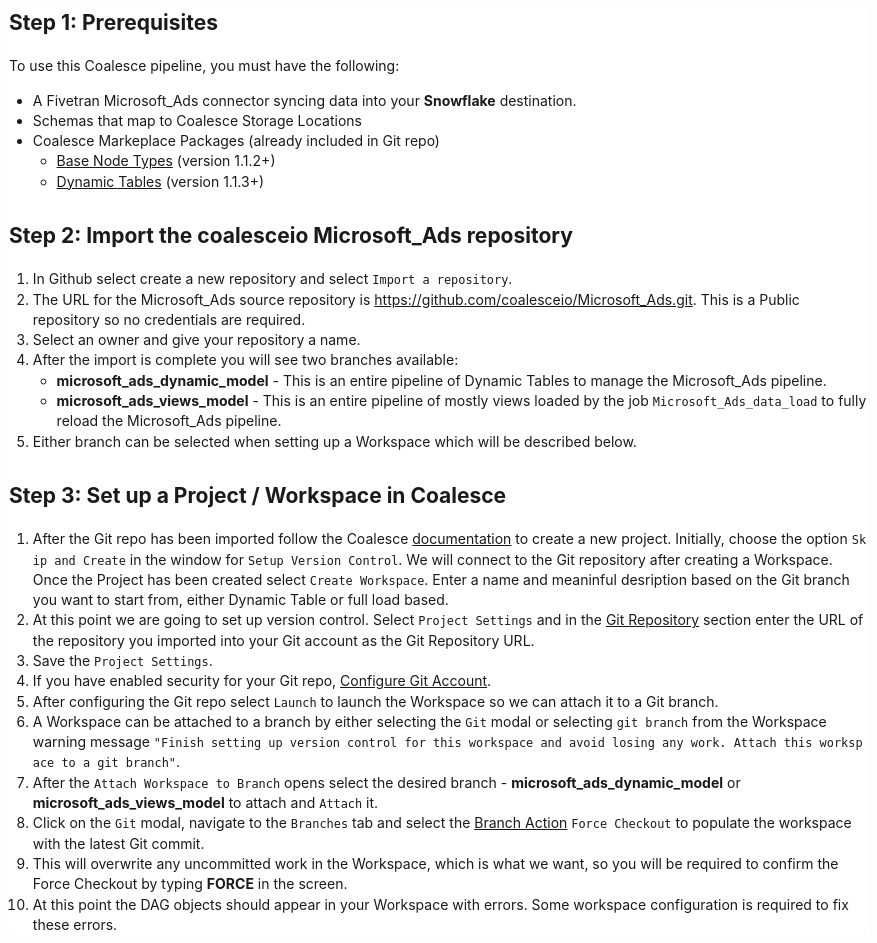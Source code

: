 ## Step 1: Prerequisites
To use this Coalesce pipeline, you must have the following:

- A Fivetran Microsoft_Ads connector syncing data into your **Snowflake** destination.
- Schemas that map to Coalesce Storage Locations
- Coalesce Markeplace Packages (already included in Git repo)
  - [Base Node Types](https://docs.coalesce.io/page/package_coalesce_base-node-types) (version 1.1.2+)
  - [Dynamic Tables](https://docs.coalesce.io/page/package_coalesce_dynamic-tables) (version 1.1.3+)

## Step 2: Import the coalesceio Microsoft_Ads repository

1. In Github select create a new repository and select `Import a repository`.
2. The URL for the Microsoft_Ads source repository is https://github.com/coalesceio/Microsoft_Ads.git.  This is a Public repository so no credentials are required.
3. Select an owner and give your repository a name.
4. After the import is complete you will see two branches available:
    - **microsoft_ads_dynamic_model** - This is an entire pipeline of Dynamic Tables to manage the Microsoft_Ads pipeline.
    - **microsoft_ads_views_model** - This is an entire pipeline of mostly views loaded by the job `Microsoft_Ads_data_load` to fully reload the Microsoft_Ads pipeline.
5. Either branch can be selected when setting up a Workspace which will be described below.

## Step 3: Set up a Project / Workspace in Coalesce

1. After the Git repo has been imported follow the Coalesce [documentation](https://docs.coalesce.io/docs/projects#create-a-new-project) to create a new project.  Initially, choose the option `Skip and Create` in the window for `Setup Version Control`.  We will connect to the Git repository after creating a Workspace.
Once the Project has been created select `Create Workspace`.  Enter a name and meaninful desription based on the Git branch you want to start from, either Dynamic Table or full load based.
2. At this point we are going to set up version control.  Select `Project Settings` and in the [Git Repository](https://docs.coalesce.io/docs/changing-a-git-repository-in-coalesce) section enter the URL of the repository you imported into your Git account as the Git Repository URL.
3. Save the `Project Settings`.
4. If you have enabled security for your Git repo, [Configure Git Account](https://docs.coalesce.io/docs/set-up-your-git-integration#add-through-the-project-dashboard).
5. After configuring the Git repo select `Launch` to launch the Workspace so we can attach it to a Git branch.
6. A Workspace can be attached to a branch by either selecting the `Git` modal or selecting `git branch` from the Workspace warning message `"Finish setting up version control for this workspace and avoid losing any work. Attach this workspace to a git branch"`.
7. After the `Attach Workspace to Branch` opens select the desired branch - **microsoft_ads_dynamic_model** or **microsoft_ads_views_model** to attach and `Attach` it.
8. Click on the `Git` modal, navigate to the `Branches` tab and select the [Branch Action](https://docs.coalesce.io/docs/git-branches#branch-actions) `Force Checkout` to populate the workspace with the latest Git commit.
9. This will overwrite any uncommitted work in the Workspace, which is what we want, so you will be required to confirm the Force Checkout by typing **FORCE** in the screen.
10. At this point the DAG objects should appear in your Workspace with errors.  Some workspace configuration is required to fix these errors.

